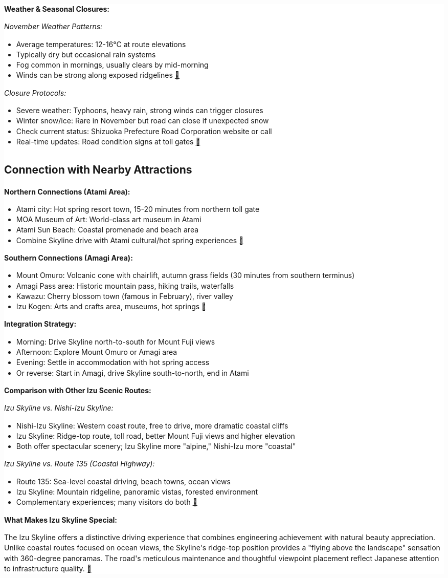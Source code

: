 **Weather & Seasonal Closures:**

*November Weather Patterns:*
- Average temperatures: 12-16°C at route elevations
- Typically dry but occasional rain systems
- Fog common in mornings, usually clears by mid-morning
- Winds can be strong along exposed ridgelines [🔗](https://www.jma.go.jp/)

*Closure Protocols:*
- Severe weather: Typhoons, heavy rain, strong winds can trigger closures
- Winter snow/ice: Rare in November but road can close if unexpected snow
- Check current status: Shizuoka Prefecture Road Corporation website or call
- Real-time updates: Road condition signs at toll gates [🔗](https://www.pref.shizuoka.jp/douro/)

## Connection with Nearby Attractions

**Northern Connections (Atami Area):**
- Atami city: Hot spring resort town, 15-20 minutes from northern toll gate
- MOA Museum of Art: World-class art museum in Atami
- Atami Sun Beach: Coastal promenade and beach area
- Combine Skyline drive with Atami cultural/hot spring experiences [🔗](https://www.city.atami.lg.jp/kanko/)

**Southern Connections (Amagi Area):**
- Mount Omuro: Volcanic cone with chairlift, autumn grass fields (30 minutes from southern terminus)
- Amagi Pass area: Historic mountain pass, hiking trails, waterfalls
- Kawazu: Cherry blossom town (famous in February), river valley
- Izu Kogen: Arts and crafts area, museums, hot springs [🔗](https://www.izukyu.co.jp/)

**Integration Strategy:**
- Morning: Drive Skyline north-to-south for Mount Fuji views
- Afternoon: Explore Mount Omuro or Amagi area
- Evening: Settle in accommodation with hot spring access
- Or reverse: Start in Amagi, drive Skyline south-to-north, end in Atami

**Comparison with Other Izu Scenic Routes:**

*Izu Skyline vs. Nishi-Izu Skyline:*
- Nishi-Izu Skyline: Western coast route, free to drive, more dramatic coastal cliffs
- Izu Skyline: Ridge-top route, toll road, better Mount Fuji views and higher elevation
- Both offer spectacular scenery; Izu Skyline more "alpine," Nishi-Izu more "coastal"

*Izu Skyline vs. Route 135 (Coastal Highway):*
- Route 135: Sea-level coastal driving, beach towns, ocean views
- Izu Skyline: Mountain ridgeline, panoramic vistas, forested environment
- Complementary experiences; many visitors do both [🔗](https://www.pref.shizuoka.jp/kanko/)

**What Makes Izu Skyline Special:**

The Izu Skyline offers a distinctive driving experience that combines engineering achievement with natural beauty appreciation. Unlike coastal routes focused on ocean views, the Skyline's ridge-top position provides a "flying above the landscape" sensation with 360-degree panoramas. The road's meticulous maintenance and thoughtful viewpoint placement reflect Japanese attention to infrastructure quality. [🔗](https://www.izuskyline.co.jp/)
